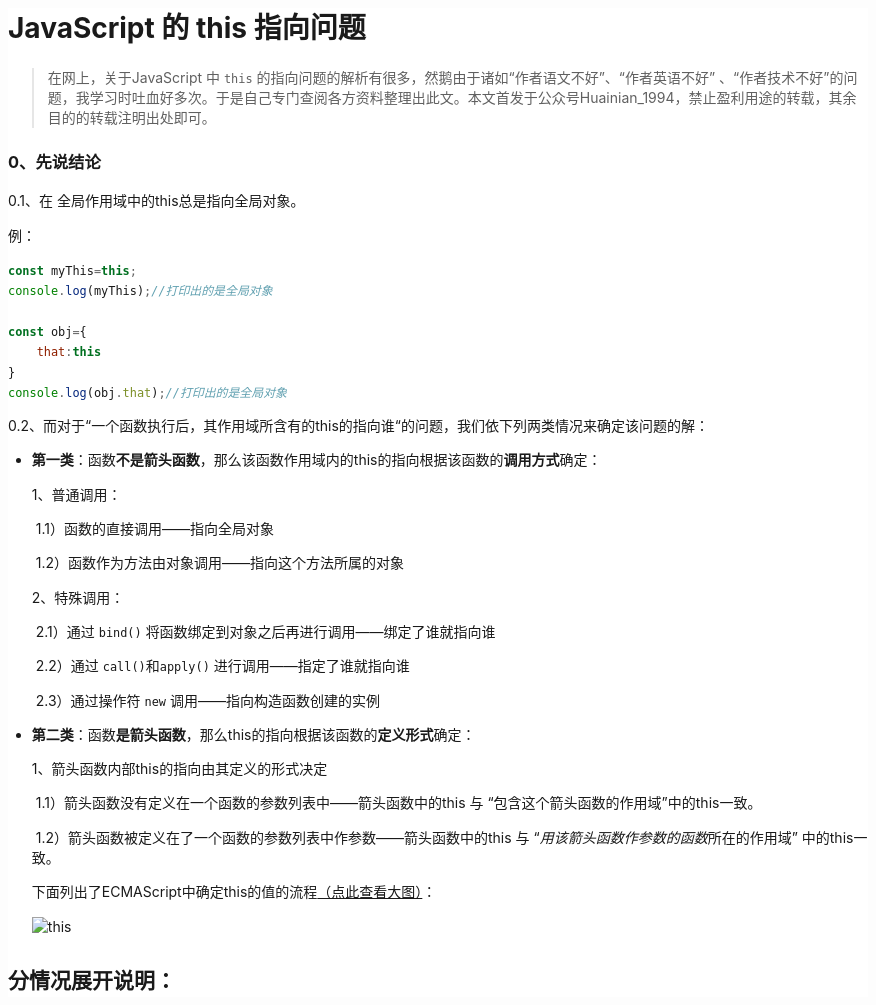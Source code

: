 # JavaScript 的 this 指向问题

> 在网上，关于JavaScript 中 `this` 的指向问题的解析有很多，然鹅由于诸如“作者语文不好”、“作者英语不好” 、“作者技术不好”的问题，我学习时吐血好多次。于是自己专门查阅各方资料整理出此文。本文首发于公众号Huainian_1994，禁止盈利用途的转载，其余目的的转载注明出处即可。

### 0、先说结论

0.1、在 全局作用域中的this总是指向全局对象。

例：

```js
const myThis=this;
console.log(myThis);//打印出的是全局对象

const obj={
    that:this
}
console.log(obj.that);//打印出的是全局对象
```



0.2、而对于“一个函数执行后，其作用域所含有的this的指向谁“的问题，我们依下列两类情况来确定该问题的解：

* **第一类**：函数**不是箭头函数**，那么该函数作用域内的this的指向根据该函数的**调用方式**确定：

  1、普通调用：

  ​	1.1）函数的直接调用——指向全局对象

  ​	1.2）函数作为方法由对象调用——指向这个方法所属的对象

  2、特殊调用：

  ​	2.1）通过 `bind()` 将函数绑定到对象之后再进行调用——绑定了谁就指向谁

  ​	2.2）通过 `call()`和`apply()` 进行调用——指定了谁就指向谁

  ​	2.3）通过操作符 `new` 调用——指向构造函数创建的实例

* **第二类**：函数**是箭头函数**，那么this的指向根据该函数的**定义形式**确定：

  1、箭头函数内部this的指向由其定义的形式决定

  ​	1.1）箭头函数没有定义在一个函数的参数列表中——箭头函数中的this 与 “包含这个箭头函数的作用域”中的this一致。

  ​	1.2）箭头函数被定义在了一个函数的参数列表中作参数——箭头函数中的this 与  “$用该箭头函数作参数的函数$所在的作用域” 中的this一致。



  下面列出了ECMAScript中确定this的值的流程[（点此查看大图）](this.png)：



  <img src="this.png" alt="this"  />



## 分情况展开说明：

